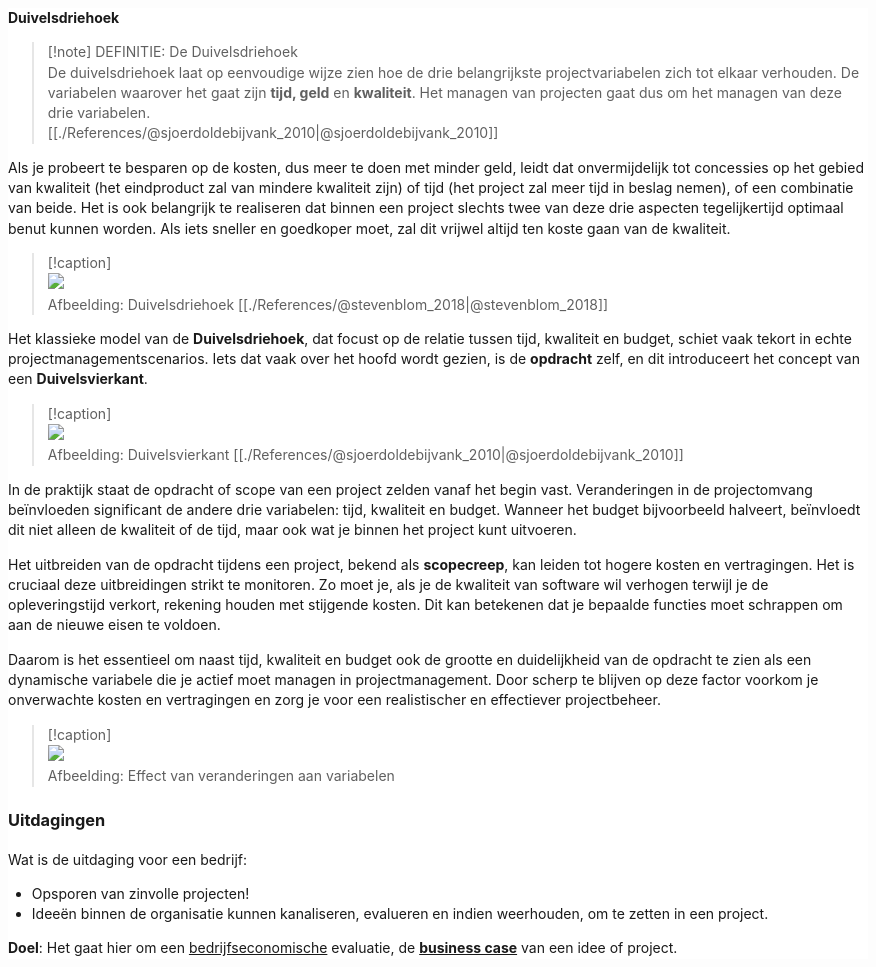 **Duivelsdriehoek**   
  
> [!note] DEFINITIE: De Duivelsdriehoek  
> De duivelsdriehoek laat op eenvoudige wijze zien hoe de drie belangrijkste projectvariabelen zich tot elkaar verhouden. De variabelen waarover het gaat zijn **tijd, geld** en **kwaliteit**. Het managen van projecten gaat dus om het managen van deze drie variabelen.   
> [[./References/@sjoerdoldebijvank_2010|@sjoerdoldebijvank_2010]]  
  
Als je probeert te besparen op de kosten, dus meer te doen met minder geld, leidt dat onvermijdelijk tot concessies op het gebied van kwaliteit (het eindproduct zal van mindere kwaliteit zijn) of tijd (het project zal meer tijd in beslag nemen), of een combinatie van beide. Het is ook belangrijk te realiseren dat binnen een project slechts twee van deze drie aspecten tegelijkertijd optimaal benut kunnen worden. Als iets sneller en goedkoper moet, zal dit vrijwel altijd ten koste gaan van de kwaliteit.  
> [!caption]   
> ![](https://i.imgur.com/602iRyY.png)  
> Afbeelding: Duivelsdriehoek [[./References/@stevenblom_2018|@stevenblom_2018]]  
  
Het klassieke model van de **Duivelsdriehoek**, dat focust op de relatie tussen tijd, kwaliteit en budget, schiet vaak tekort in echte projectmanagementscenarios. Iets dat vaak over het hoofd wordt gezien, is de **opdracht** zelf, en dit introduceert het concept van een **Duivelsvierkant**.  
  
> [!caption]   
> ![](https://i.imgur.com/Dww0uEV.png)  
> Afbeelding: Duivelsvierkant [[./References/@sjoerdoldebijvank_2010|@sjoerdoldebijvank_2010]]  
  
In de praktijk staat de opdracht of scope van een project zelden vanaf het begin vast. Veranderingen in de projectomvang beïnvloeden significant de andere drie variabelen: tijd, kwaliteit en budget. Wanneer het budget bijvoorbeeld halveert, beïnvloedt dit niet alleen de kwaliteit of de tijd, maar ook wat je binnen het project kunt uitvoeren.  
  
Het uitbreiden van de opdracht tijdens een project, bekend als **scopecreep**, kan leiden tot hogere kosten en vertragingen. Het is cruciaal deze uitbreidingen strikt te monitoren. Zo moet je, als je de kwaliteit van software wil verhogen terwijl je de opleveringstijd verkort, rekening houden met stijgende kosten. Dit kan betekenen dat je bepaalde functies moet schrappen om aan de nieuwe eisen te voldoen.  
  
Daarom is het essentieel om naast tijd, kwaliteit en budget ook de grootte en duidelijkheid van de opdracht te zien als een dynamische variabele die je actief moet managen in projectmanagement. Door scherp te blijven op deze factor voorkom je onverwachte kosten en vertragingen en zorg je voor een realistischer en effectiever projectbeheer.  
  
> [!caption]  
> ![](https://i.imgur.com/rsiO7l5.png)  
> Afbeelding: Effect van veranderingen aan variabelen  
  
### Uitdagingen  
  
Wat is de uitdaging voor een bedrijf:  
  
- Opsporen van zinvolle projecten!  
- Ideeën binnen de organisatie kunnen kanaliseren, evalueren en indien weerhouden, om te zetten in een project.  
  
**Doel**: Het gaat hier om een <u>bedrijfseconomische</u> evaluatie, de **<u>business case</u>** van een idee of project.  
  